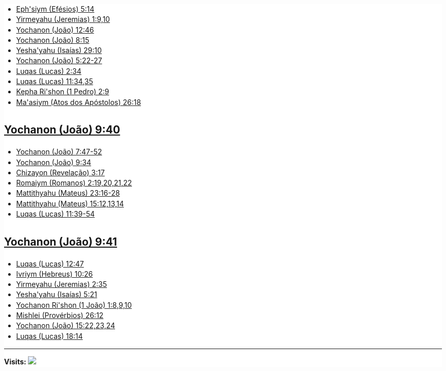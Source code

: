 - [Eph'siym (Efésios) 5:14](https://bible.ozzuu.com/pt_yah/Eph/5#14)
- [Yirmeyahu (Jeremias) 1:9,10](https://bible.ozzuu.com/pt_yah/Jer/1#9)
- [Yochanon (João) 12:46](https://bible.ozzuu.com/pt_yah/Joh/12#46)
- [Yochanon (João) 8:15](https://bible.ozzuu.com/pt_yah/Joh/8#15)
- [Yesha'yahu (Isaías) 29:10](https://bible.ozzuu.com/pt_yah/Isa/29#10)
- [Yochanon (João) 5:22-27](https://bible.ozzuu.com/pt_yah/Joh/5#22)
- [Luqas (Lucas) 2:34](https://bible.ozzuu.com/pt_yah/Luk/2#34)
- [Luqas (Lucas) 11:34,35](https://bible.ozzuu.com/pt_yah/Luk/11#34)
- [Kepha Ri'shon (1 Pedro) 2:9](https://bible.ozzuu.com/pt_yah/1Pe/2#9)
- [Ma'asiym (Atos dos Apóstolos) 26:18](https://bible.ozzuu.com/pt_yah/Act/26#18)
<h2 id="40"><a href="https://bible.ozzuu.com/pt_yah/Joh/9#40" target="_blank">Yochanon (João) 9:40</a></h2>

- [Yochanon (João) 7:47-52](https://bible.ozzuu.com/pt_yah/Joh/7#47)
- [Yochanon (João) 9:34](https://bible.ozzuu.com/pt_yah/Joh/9#34)
- [Chizayon (Revelação) 3:17](https://bible.ozzuu.com/pt_yah/Rev/3#17)
- [Romaiym (Romanos) 2:19,20,21,22](https://bible.ozzuu.com/pt_yah/Rom/2#19)
- [Mattithyahu (Mateus) 23:16-28](https://bible.ozzuu.com/pt_yah/Mat/23#16)
- [Mattithyahu (Mateus) 15:12,13,14](https://bible.ozzuu.com/pt_yah/Mat/15#12)
- [Luqas (Lucas) 11:39-54](https://bible.ozzuu.com/pt_yah/Luk/11#39)
<h2 id="41"><a href="https://bible.ozzuu.com/pt_yah/Joh/9#41" target="_blank">Yochanon (João) 9:41</a></h2>

- [Luqas (Lucas) 12:47](https://bible.ozzuu.com/pt_yah/Luk/12#47)
- [Ivriym (Hebreus) 10:26](https://bible.ozzuu.com/pt_yah/Heb/10#26)
- [Yirmeyahu (Jeremias) 2:35](https://bible.ozzuu.com/pt_yah/Jer/2#35)
- [Yesha'yahu (Isaías) 5:21](https://bible.ozzuu.com/pt_yah/Isa/5#21)
- [Yochanon Ri'shon (1 João) 1:8,9,10](https://bible.ozzuu.com/pt_yah/1Jo/1#8)
- [Mishlei (Provérbios) 26:12](https://bible.ozzuu.com/pt_yah/Pro/26#12)
- [Yochanon (João) 15:22,23,24](https://bible.ozzuu.com/pt_yah/Joh/15#22)
- [Luqas (Lucas) 18:14](https://bible.ozzuu.com/pt_yah/Luk/18#14)


---

**Visits:**
![](https://profile-counter.glitch.me/visitCounter_crossrefs84/count.svg)

